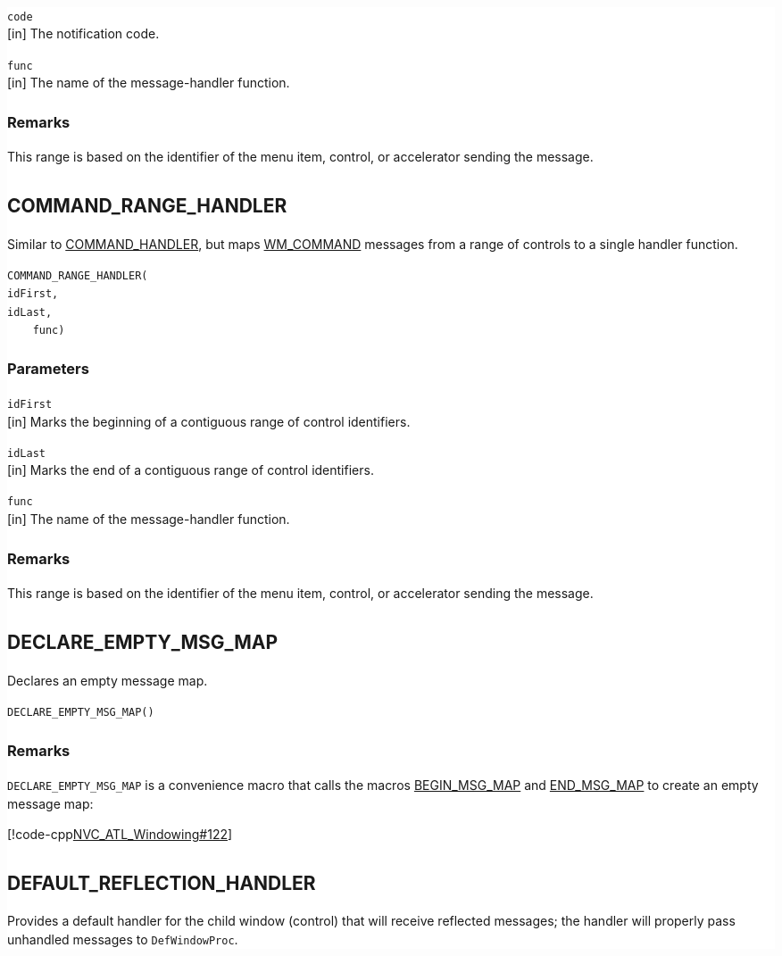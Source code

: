  `code`  
 [in] The notification code.  
  
 `func`  
 [in] The name of the message-handler function.  
  
### Remarks  
 This range is based on the identifier of the menu item, control, or accelerator sending the message.  
  
##  <a name="command_range_handler"></a>  COMMAND_RANGE_HANDLER  
 Similar to [COMMAND_HANDLER](../Topic/COMMAND_HANDLER.md), but maps [WM_COMMAND](http://msdn.microsoft.com/library/windows/desktop/ms647591) messages from a range of controls to a single handler function.  
  
```
COMMAND_RANGE_HANDLER(
idFirst,
idLast,
    func)
```    
  
### Parameters  
 `idFirst`  
 [in] Marks the beginning of a contiguous range of control identifiers.  
  
 `idLast`  
 [in] Marks the end of a contiguous range of control identifiers.  
  
 `func`  
 [in] The name of the message-handler function.  
  
### Remarks  
 This range is based on the identifier of the menu item, control, or accelerator sending the message.  
  
##  <a name="declare_empty_msg_map"></a>  DECLARE_EMPTY_MSG_MAP  
 Declares an empty message map.  
  
```
DECLARE_EMPTY_MSG_MAP()
```  
  
### Remarks  
 `DECLARE_EMPTY_MSG_MAP` is a convenience macro that calls the macros [BEGIN_MSG_MAP](../Topic/BEGIN_MSG_MAP.md) and [END_MSG_MAP](../Topic/END_MSG_MAP.md) to create an empty message map:  
  
 [!code-cpp[NVC_ATL_Windowing#122](../../atl/codesnippet/CPP/message-map-macros-atl_7.h)]  
  
##  <a name="default_reflection_handler"></a>  DEFAULT_REFLECTION_HANDLER  
 Provides a default handler for the child window (control) that will receive reflected messages; the handler will properly pass unhandled messages to `DefWindowProc`.  
  
